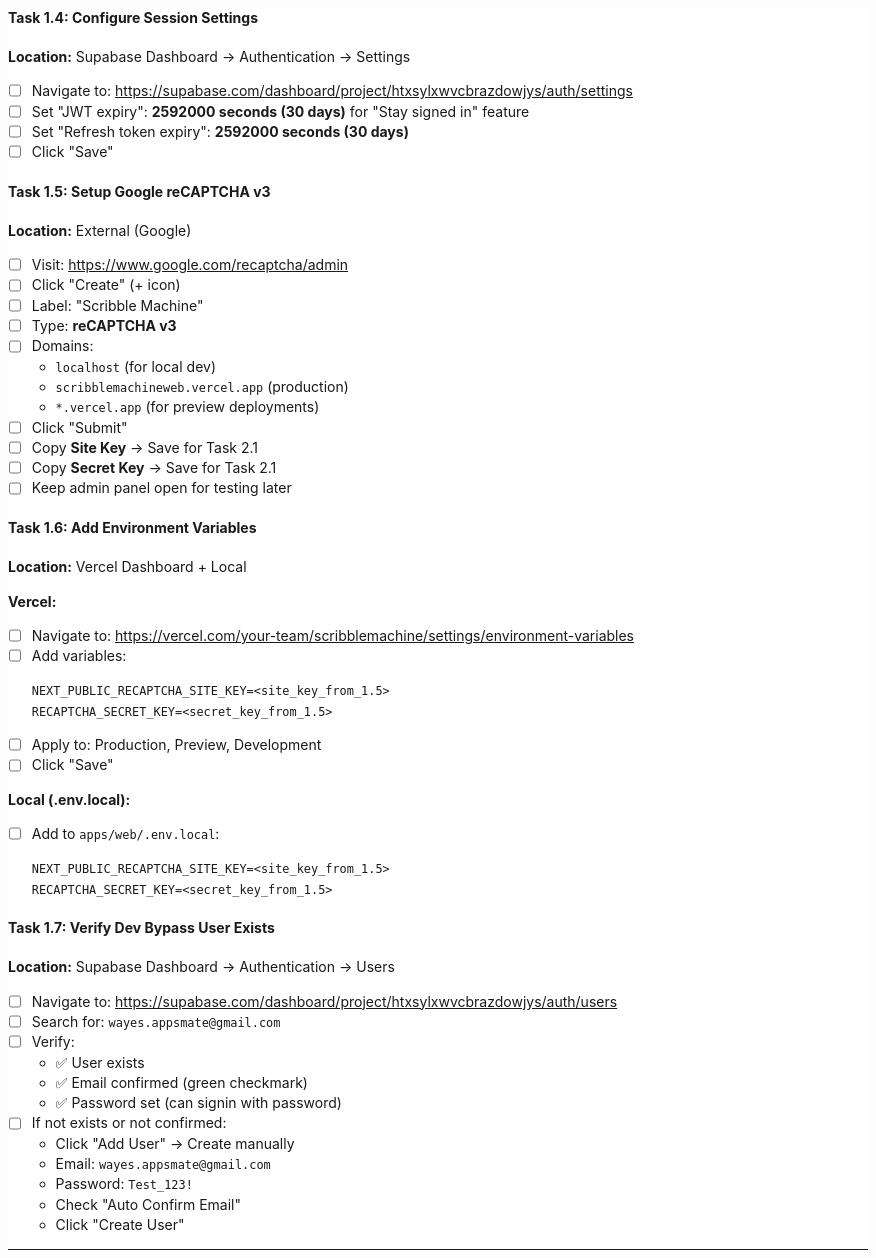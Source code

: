 #### Task 1.4: Configure Session Settings
**Location:** Supabase Dashboard → Authentication → Settings

- [ ] Navigate to: https://supabase.com/dashboard/project/htxsylxwvcbrazdowjys/auth/settings
- [ ] Set "JWT expiry": **2592000 seconds (30 days)** for "Stay signed in" feature
- [ ] Set "Refresh token expiry": **2592000 seconds (30 days)**
- [ ] Click "Save"

#### Task 1.5: Setup Google reCAPTCHA v3
**Location:** External (Google)

- [ ] Visit: https://www.google.com/recaptcha/admin
- [ ] Click "Create" (+ icon)
- [ ] Label: "Scribble Machine"
- [ ] Type: **reCAPTCHA v3**
- [ ] Domains:
  - `localhost` (for local dev)
  - `scribblemachineweb.vercel.app` (production)
  - `*.vercel.app` (for preview deployments)
- [ ] Click "Submit"
- [ ] Copy **Site Key** → Save for Task 2.1
- [ ] Copy **Secret Key** → Save for Task 2.1
- [ ] Keep admin panel open for testing later

#### Task 1.6: Add Environment Variables
**Location:** Vercel Dashboard + Local

**Vercel:**
- [ ] Navigate to: https://vercel.com/your-team/scribblemachine/settings/environment-variables
- [ ] Add variables:
  ```
  NEXT_PUBLIC_RECAPTCHA_SITE_KEY=<site_key_from_1.5>
  RECAPTCHA_SECRET_KEY=<secret_key_from_1.5>
  ```
- [ ] Apply to: Production, Preview, Development
- [ ] Click "Save"

**Local (.env.local):**
- [ ] Add to `apps/web/.env.local`:
  ```
  NEXT_PUBLIC_RECAPTCHA_SITE_KEY=<site_key_from_1.5>
  RECAPTCHA_SECRET_KEY=<secret_key_from_1.5>
  ```

#### Task 1.7: Verify Dev Bypass User Exists
**Location:** Supabase Dashboard → Authentication → Users

- [ ] Navigate to: https://supabase.com/dashboard/project/htxsylxwvcbrazdowjys/auth/users
- [ ] Search for: `wayes.appsmate@gmail.com`
- [ ] Verify:
  - ✅ User exists
  - ✅ Email confirmed (green checkmark)
  - ✅ Password set (can signin with password)
- [ ] If not exists or not confirmed:
  - Click "Add User" → Create manually
  - Email: `wayes.appsmate@gmail.com`
  - Password: `Test_123!`
  - Check "Auto Confirm Email"
  - Click "Create User"

---
